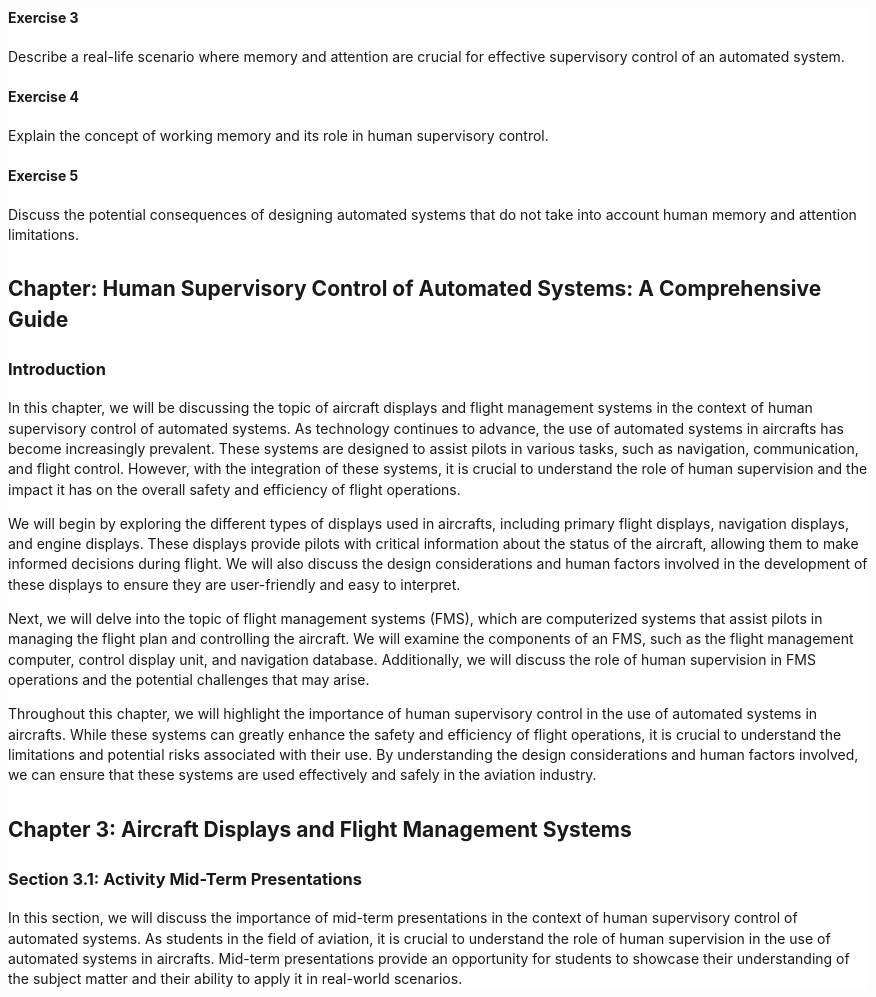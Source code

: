 #### Exercise 3
Describe a real-life scenario where memory and attention are crucial for effective supervisory control of an automated system.

#### Exercise 4
Explain the concept of working memory and its role in human supervisory control.

#### Exercise 5
Discuss the potential consequences of designing automated systems that do not take into account human memory and attention limitations.


## Chapter: Human Supervisory Control of Automated Systems: A Comprehensive Guide

### Introduction

In this chapter, we will be discussing the topic of aircraft displays and flight management systems in the context of human supervisory control of automated systems. As technology continues to advance, the use of automated systems in aircrafts has become increasingly prevalent. These systems are designed to assist pilots in various tasks, such as navigation, communication, and flight control. However, with the integration of these systems, it is crucial to understand the role of human supervision and the impact it has on the overall safety and efficiency of flight operations.

We will begin by exploring the different types of displays used in aircrafts, including primary flight displays, navigation displays, and engine displays. These displays provide pilots with critical information about the status of the aircraft, allowing them to make informed decisions during flight. We will also discuss the design considerations and human factors involved in the development of these displays to ensure they are user-friendly and easy to interpret.

Next, we will delve into the topic of flight management systems (FMS), which are computerized systems that assist pilots in managing the flight plan and controlling the aircraft. We will examine the components of an FMS, such as the flight management computer, control display unit, and navigation database. Additionally, we will discuss the role of human supervision in FMS operations and the potential challenges that may arise.

Throughout this chapter, we will highlight the importance of human supervisory control in the use of automated systems in aircrafts. While these systems can greatly enhance the safety and efficiency of flight operations, it is crucial to understand the limitations and potential risks associated with their use. By understanding the design considerations and human factors involved, we can ensure that these systems are used effectively and safely in the aviation industry.


## Chapter 3: Aircraft Displays and Flight Management Systems

### Section 3.1: Activity Mid-Term Presentations

In this section, we will discuss the importance of mid-term presentations in the context of human supervisory control of automated systems. As students in the field of aviation, it is crucial to understand the role of human supervision in the use of automated systems in aircrafts. Mid-term presentations provide an opportunity for students to showcase their understanding of the subject matter and their ability to apply it in real-world scenarios.
